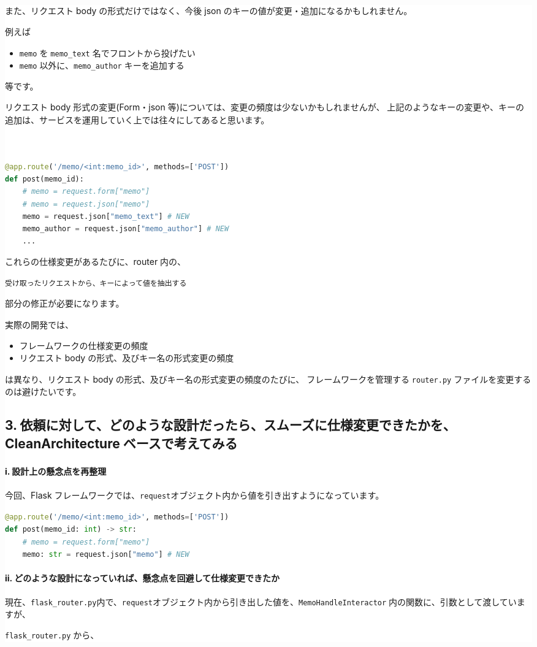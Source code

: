 また、リクエスト body の形式だけではなく、今後 json のキーの値が変更・追加になるかもしれません。

例えば

- `memo` を `memo_text` 名でフロントから投げたい
- `memo` 以外に、`memo_author` キーを追加する

等です。

リクエスト body 形式の変更(Form・json 等)については、変更の頻度は少ないかもしれませんが、
上記のようなキーの変更や、キーの追加は、サービスを運用していく上では往々にしてあると思います。


```python


@app.route('/memo/<int:memo_id>', methods=['POST'])
def post(memo_id):
    # memo = request.form["memo"]
    # memo = request.json["memo"]
    memo = request.json["memo_text"] # NEW
    memo_author = request.json["memo_author"] # NEW
    ...

```

これらの仕様変更があるたびに、router 内の、

`受け取ったリクエストから、キーによって値を抽出する`

部分の修正が必要になります。

実際の開発では、

- フレームワークの仕様変更の頻度
- リクエスト body の形式、及びキー名の形式変更の頻度

は異なり、リクエスト body の形式、及びキー名の形式変更の頻度のたびに、
フレームワークを管理する `router.py` ファイルを変更するのは避けたいです。

## 3. 依頼に対して、どのような設計だったら、スムーズに仕様変更できたかを、CleanArchitecture ベースで考えてみる

#### i. 設計上の懸念点を再整理

今回、Flask フレームワークでは、`request`オブジェクト内から値を引き出すようになっています。

```python
@app.route('/memo/<int:memo_id>', methods=['POST'])
def post(memo_id: int) -> str:
    # memo = request.form["memo"]
    memo: str = request.json["memo"] # NEW
```

#### ⅱ. どのような設計になっていれば、懸念点を回避して仕様変更できたか

現在、`flask_router.py`内で、`request`オブジェクト内から引き出した値を、`MemoHandleInteractor` 内の関数に、引数として渡していますが、

`flask_router.py` から、
